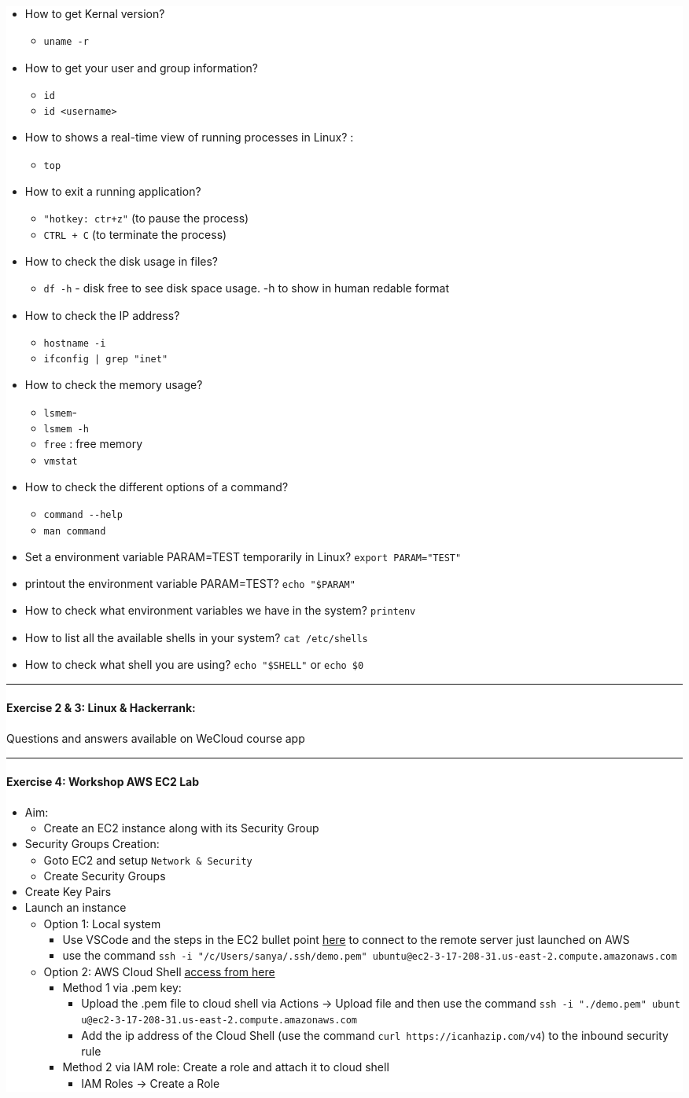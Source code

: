 - How to get Kernal version?
    - `uname -r`

- How to get your user and group information?
    - `id`
    - `id <username>`

- How to shows a real-time view of running processes in Linux? : 
    - `top`

- How to exit a running application?
    - `"hotkey: ctr+z"` (to pause the process) 
    - `CTRL + C` (to terminate the process)

- How to check the disk usage in files? 
    - `df -h` - disk free to see disk space usage. -h to show in human redable format

- How to check the IP address?
    - `hostname -i`
    - `ifconfig | grep "inet"`

- How to check the memory usage? 
    - `lsmem`-
    - `lsmem -h`
    - `free` : free memory
    - `vmstat`

- How to check the different options of a command?
    - `command --help`
    - `man command`

- Set a environment variable PARAM=TEST temporarily in Linux? `export PARAM="TEST"`

- printout the environment variable PARAM=TEST? `echo "$PARAM"`

- How to check what environment variables we have in the system? `printenv`

- How to list all the available shells in your system? `cat /etc/shells`

- How to check what shell you are using? `echo "$SHELL"` or `echo $0`
___

#### Exercise 2 & 3: Linux & Hackerrank:
Questions and answers available on WeCloud course app
___

#### Exercise 4: Workshop AWS EC2 Lab
- Aim:
    - Create an EC2 instance along with its Security Group
- Security Groups Creation:
    - Goto EC2 and setup `Network & Security`
    - Create Security Groups
- Create Key Pairs
- Launch an instance 
    - Option 1: Local system
        - Use VSCode and the steps in the EC2 bullet point [here](#--lecture-2--aws-basics-2023-07-27) to connect to the remote server just launched on AWS
        - use the command `ssh -i "/c/Users/sanya/.ssh/demo.pem" ubuntu@ec2-3-17-208-31.us-east-2.compute.amazonaws.com`
    - Option 2: AWS Cloud Shell [access from here](https://us-east-2.console.aws.amazon.com/console/home?nc2=h_ct&src=header-signin&region=us-east-2)
        - Method 1 via .pem key: 
            - Upload the .pem file to cloud shell via Actions -> Upload file and then use the command `ssh -i "./demo.pem" ubuntu@ec2-3-17-208-31.us-east-2.compute.amazonaws.com`
            - Add the ip address of the Cloud Shell (use the command `curl https://icanhazip.com/v4`) to the inbound security rule
        - Method 2 via IAM role: Create a role and attach it to cloud shell
            - IAM Roles -> Create a Role